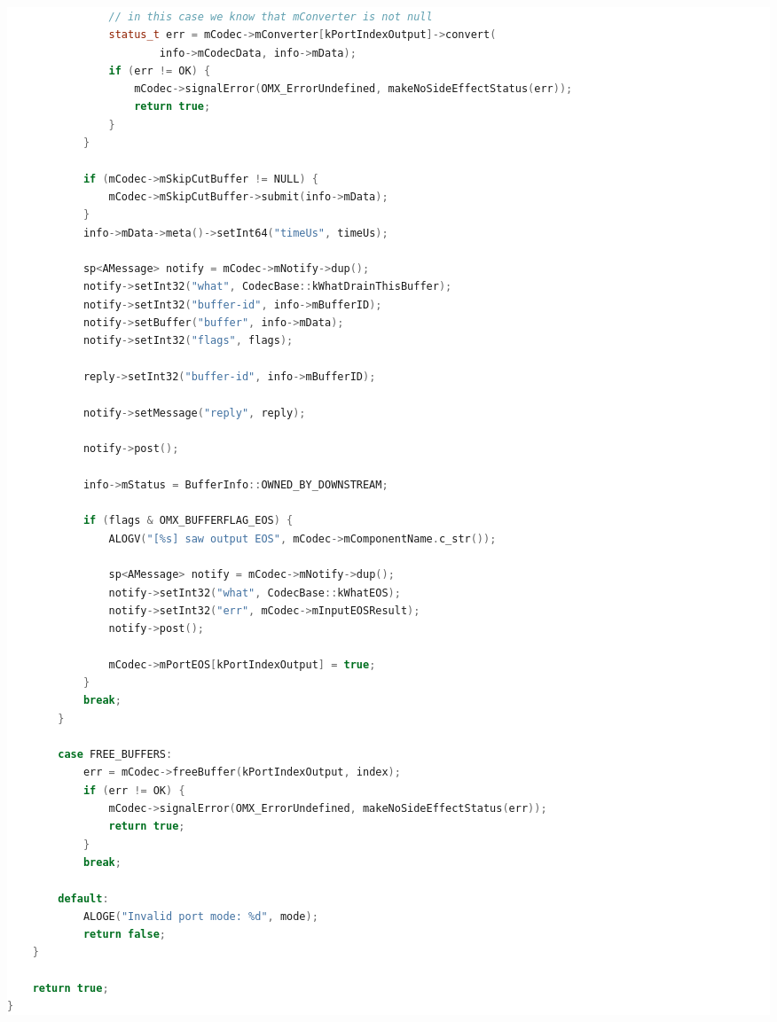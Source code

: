 ``` cpp
                // in this case we know that mConverter is not null
                status_t err = mCodec->mConverter[kPortIndexOutput]->convert(
                        info->mCodecData, info->mData);
                if (err != OK) {
                    mCodec->signalError(OMX_ErrorUndefined, makeNoSideEffectStatus(err));
                    return true;
                }
            }

            if (mCodec->mSkipCutBuffer != NULL) {
                mCodec->mSkipCutBuffer->submit(info->mData);
            }
            info->mData->meta()->setInt64("timeUs", timeUs);

            sp<AMessage> notify = mCodec->mNotify->dup();
            notify->setInt32("what", CodecBase::kWhatDrainThisBuffer);
            notify->setInt32("buffer-id", info->mBufferID);
            notify->setBuffer("buffer", info->mData);
            notify->setInt32("flags", flags);

            reply->setInt32("buffer-id", info->mBufferID);

            notify->setMessage("reply", reply);

            notify->post();

            info->mStatus = BufferInfo::OWNED_BY_DOWNSTREAM;

            if (flags & OMX_BUFFERFLAG_EOS) {
                ALOGV("[%s] saw output EOS", mCodec->mComponentName.c_str());

                sp<AMessage> notify = mCodec->mNotify->dup();
                notify->setInt32("what", CodecBase::kWhatEOS);
                notify->setInt32("err", mCodec->mInputEOSResult);
                notify->post();

                mCodec->mPortEOS[kPortIndexOutput] = true;
            }
            break;
        }

        case FREE_BUFFERS:
            err = mCodec->freeBuffer(kPortIndexOutput, index);
            if (err != OK) {
                mCodec->signalError(OMX_ErrorUndefined, makeNoSideEffectStatus(err));
                return true;
            }
            break;

        default:
            ALOGE("Invalid port mode: %d", mode);
            return false;
    }

    return true;
}

```
